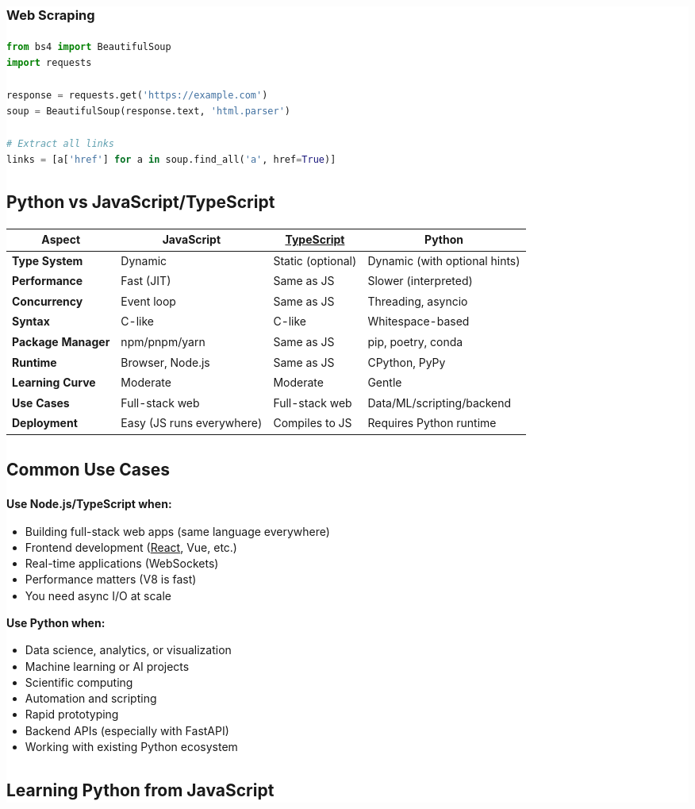 ### Web Scraping

```python
from bs4 import BeautifulSoup
import requests

response = requests.get('https://example.com')
soup = BeautifulSoup(response.text, 'html.parser')

# Extract all links
links = [a['href'] for a in soup.find_all('a', href=True)]
```

## Python vs JavaScript/TypeScript

| Aspect | JavaScript | [TypeScript](/content/languages/typescript) | Python |
|--------|-----------|------------------------|--------|
| **Type System** | Dynamic | Static (optional) | Dynamic (with optional hints) |
| **Performance** | Fast (JIT) | Same as JS | Slower (interpreted) |
| **Concurrency** | Event loop | Same as JS | Threading, asyncio |
| **Syntax** | C-like | C-like | Whitespace-based |
| **Package Manager** | npm/pnpm/yarn | Same as JS | pip, poetry, conda |
| **Runtime** | Browser, Node.js | Same as JS | CPython, PyPy |
| **Learning Curve** | Moderate | Moderate | Gentle |
| **Use Cases** | Full-stack web | Full-stack web | Data/ML/scripting/backend |
| **Deployment** | Easy (JS runs everywhere) | Compiles to JS | Requires Python runtime |

## Common Use Cases

**Use Node.js/TypeScript when:**
- Building full-stack web apps (same language everywhere)
- Frontend development ([React](/content/frameworks/react), Vue, etc.)
- Real-time applications (WebSockets)
- Performance matters (V8 is fast)
- You need async I/O at scale

**Use Python when:**
- Data science, analytics, or visualization
- Machine learning or AI projects
- Scientific computing
- Automation and scripting
- Rapid prototyping
- Backend APIs (especially with FastAPI)
- Working with existing Python ecosystem

## Learning Python from JavaScript
